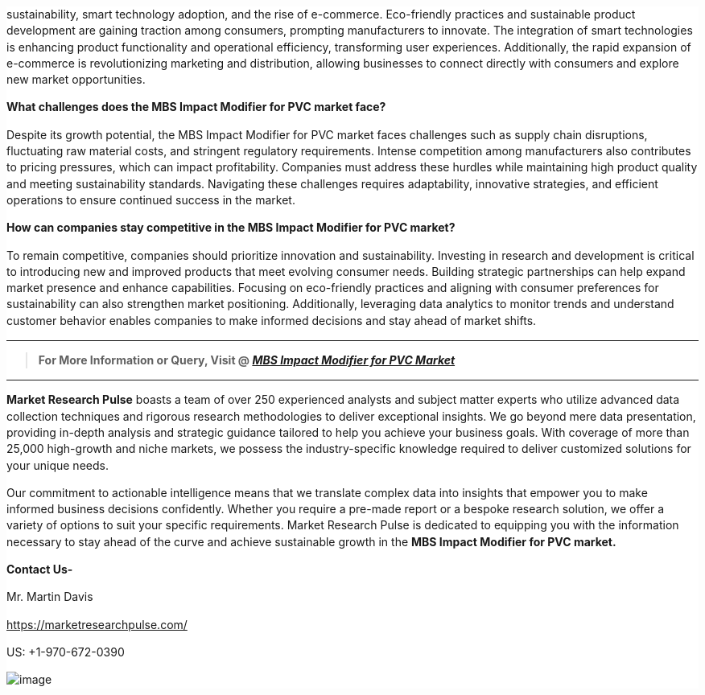 sustainability, smart technology adoption, and the rise of e-commerce. Eco-friendly practices and sustainable product development are gaining traction among consumers, prompting manufacturers to innovate. The integration of smart technologies is enhancing product functionality and operational efficiency, transforming user experiences. Additionally, the rapid expansion of e-commerce is revolutionizing marketing and distribution, allowing businesses to connect directly with consumers and explore new market opportunities.</p><p><strong>What challenges does the MBS Impact Modifier for PVC market face?</strong></p><p>Despite its growth potential, the MBS Impact Modifier for PVC market faces challenges such as supply chain disruptions, fluctuating raw material costs, and stringent regulatory requirements. Intense competition among manufacturers also contributes to pricing pressures, which can impact profitability. Companies must address these hurdles while maintaining high product quality and meeting sustainability standards. Navigating these challenges requires adaptability, innovative strategies, and efficient operations to ensure continued success in the market.</p><p><strong>How can companies stay competitive in the MBS Impact Modifier for PVC market?</strong></p><p>To remain competitive, companies should prioritize innovation and sustainability. Investing in research and development is critical to introducing new and improved products that meet evolving consumer needs. Building strategic partnerships can help expand market presence and enhance capabilities. Focusing on eco-friendly practices and aligning with consumer preferences for sustainability can also strengthen market positioning. Additionally, leveraging data analytics to monitor trends and understand customer behavior enables companies to make informed decisions and stay ahead of market shifts.</p><hr /><blockquote><p><strong>For More Information or Query, Visit @&nbsp;<em><a href="https://marketresearchpulse.com/report/25554/mbs-impact-modifier-for-pvc-market?utm_source=Linkedin&utm_medium=030">MBS Impact Modifier for PVC Market</a></em></strong></p></blockquote><hr /><p><strong>Market Research Pulse</strong> boasts a team of over 250 experienced analysts and subject matter experts who utilize advanced data collection techniques and rigorous research methodologies to deliver exceptional insights. We go beyond mere data presentation, providing in-depth analysis and strategic guidance tailored to help you achieve your business goals. With coverage of more than 25,000 high-growth and niche markets, we possess the industry-specific knowledge required to deliver customized solutions for your unique needs.</p><p>Our commitment to actionable intelligence means that we translate complex data into insights that empower you to make informed business decisions confidently. Whether you require a pre-made report or a bespoke research solution, we offer a variety of options to suit your specific requirements. Market Research Pulse is dedicated to equipping you with the information necessary to stay ahead of the curve and achieve sustainable growth in the <strong>MBS Impact Modifier for PVC market.</strong></p><p><strong>Contact Us-</strong></p><p>Mr. Martin Davis</p><p>https://marketresearchpulse.com/</p><p>US: +1-970-672-0390</p>
![image](https://github.com/user-attachments/assets/129cbf26-f436-435c-9b42-f4b5265fd0b6)
